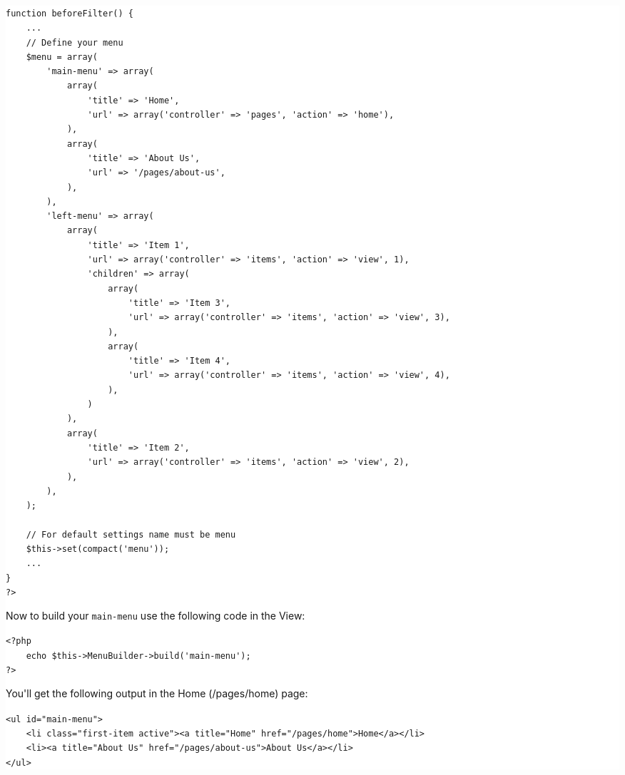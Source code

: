     function beforeFilter() {
        ...
        // Define your menu
        $menu = array(
            'main-menu' => array(
                array(
                    'title' => 'Home',
                    'url' => array('controller' => 'pages', 'action' => 'home'),
                ),
                array(
                    'title' => 'About Us',
                    'url' => '/pages/about-us',
                ),
            ),
            'left-menu' => array(
                array(
                    'title' => 'Item 1',
                    'url' => array('controller' => 'items', 'action' => 'view', 1),
                    'children' => array(
                        array(
                            'title' => 'Item 3',
                            'url' => array('controller' => 'items', 'action' => 'view', 3),
                        ),
                        array(
                            'title' => 'Item 4',
                            'url' => array('controller' => 'items', 'action' => 'view', 4),
                        ),
                    )
                ),
                array(
                    'title' => 'Item 2',
                    'url' => array('controller' => 'items', 'action' => 'view', 2),
                ),
            ),
        );

        // For default settings name must be menu
        $this->set(compact('menu'));
        ...
    }
    ?>

Now to build your `main-menu` use the following code in the View:

    <?php
        echo $this->MenuBuilder->build('main-menu');
    ?>

You'll get the following output in the Home (/pages/home) page:

    <ul id="main-menu">
        <li class="first-item active"><a title="Home" href="/pages/home">Home</a></li>
        <li><a title="About Us" href="/pages/about-us">About Us</a></li>
    </ul>
